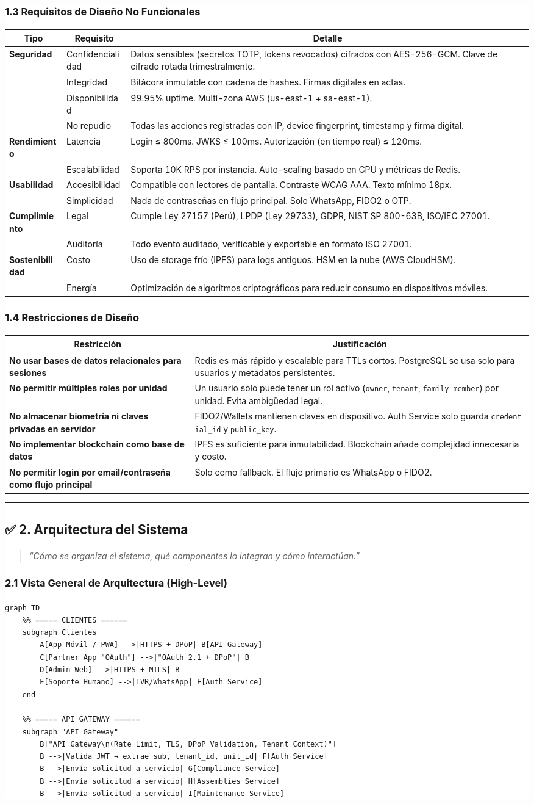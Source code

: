 ### 1.3 Requisitos de Diseño No Funcionales

| Tipo | Requisito | Detalle |
|------|----------|---------|
| **Seguridad** | Confidencialidad | Datos sensibles (secretos TOTP, tokens revocados) cifrados con AES-256-GCM. Clave de cifrado rotada trimestralmente. |
| | Integridad | Bitácora inmutable con cadena de hashes. Firmas digitales en actas. |
| | Disponibilidad | 99.95% uptime. Multi-zona AWS (us-east-1 + sa-east-1). |
| | No repudio | Todas las acciones registradas con IP, device fingerprint, timestamp y firma digital. |
| **Rendimiento** | Latencia | Login ≤ 800ms. JWKS ≤ 100ms. Autorización (en tiempo real) ≤ 120ms. |
| | Escalabilidad | Soporta 10K RPS por instancia. Auto-scaling basado en CPU y métricas de Redis. |
| **Usabilidad** | Accesibilidad | Compatible con lectores de pantalla. Contraste WCAG AAA. Texto mínimo 18px. |
| | Simplicidad | Nada de contraseñas en flujo principal. Solo WhatsApp, FIDO2 o OTP. |
| **Cumplimiento** | Legal | Cumple Ley 27157 (Perú), LPDP (Ley 29733), GDPR, NIST SP 800-63B, ISO/IEC 27001. |
| | Auditoría | Todo evento auditado, verificable y exportable en formato ISO 27001. |
| **Sostenibilidad** | Costo | Uso de storage frío (IPFS) para logs antiguos. HSM en la nube (AWS CloudHSM). |
| | Energía | Optimización de algoritmos criptográficos para reducir consumo en dispositivos móviles. |

### 1.4 Restricciones de Diseño

| Restricción | Justificación |
|-----------|---------------|
| **No usar bases de datos relacionales para sesiones** | Redis es más rápido y escalable para TTLs cortos. PostgreSQL se usa solo para usuarios y metadatos persistentes. |
| **No permitir múltiples roles por unidad** | Un usuario solo puede tener un rol activo (`owner`, `tenant`, `family_member`) por unidad. Evita ambigüedad legal. |
| **No almacenar biometría ni claves privadas en servidor** | FIDO2/Wallets mantienen claves en dispositivo. Auth Service solo guarda `credential_id` y `public_key`. |
| **No implementar blockchain como base de datos** | IPFS es suficiente para inmutabilidad. Blockchain añade complejidad innecesaria y costo. |
| **No permitir login por email/contraseña como flujo principal** | Solo como fallback. El flujo primario es WhatsApp o FIDO2. |

---

## ✅ **2. Arquitectura del Sistema**

> *“Cómo se organiza el sistema, qué componentes lo integran y cómo interactúan.”*

### 2.1 Vista General de Arquitectura (High-Level)

```mermaid
graph TD
    %% ===== CLIENTES ======
    subgraph Clientes
        A[App Móvil / PWA] -->|HTTPS + DPoP| B[API Gateway]
        C[Partner App "OAuth"] -->|"OAuth 2.1 + DPoP"| B
        D[Admin Web] -->|HTTPS + MTLS| B
        E[Soporte Humano] -->|IVR/WhatsApp| F[Auth Service]
    end

    %% ===== API GATEWAY ======
    subgraph "API Gateway"
        B["API Gateway\n(Rate Limit, TLS, DPoP Validation, Tenant Context)"] 
        B -->|Valida JWT → extrae sub, tenant_id, unit_id| F[Auth Service]
        B -->|Envía solicitud a servicio| G[Compliance Service]
        B -->|Envía solicitud a servicio| H[Assemblies Service]
        B -->|Envía solicitud a servicio| I[Maintenance Service]
```